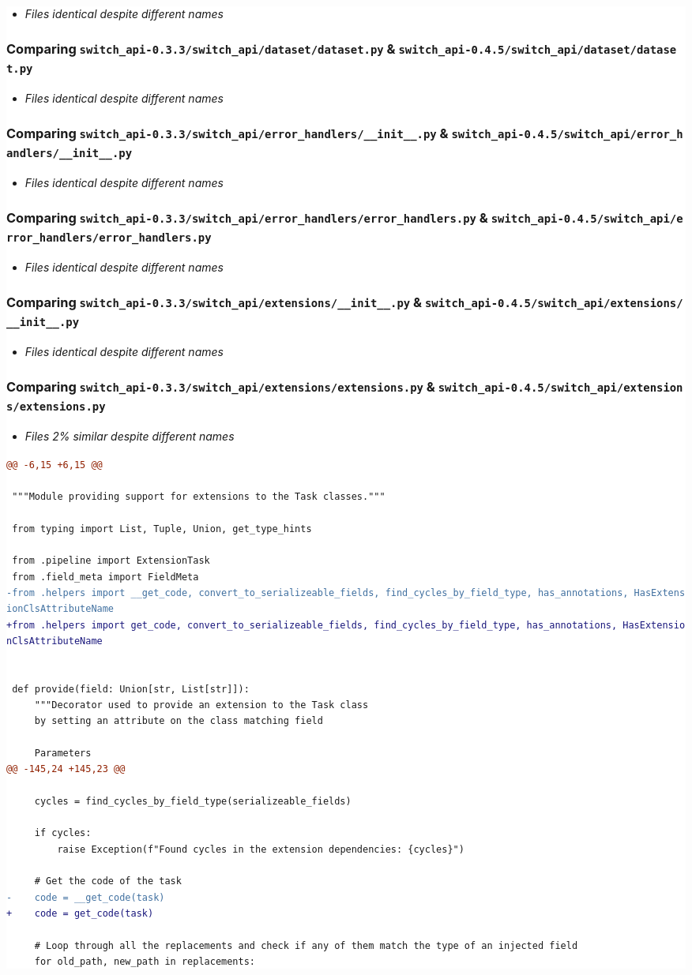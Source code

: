  * *Files identical despite different names*

### Comparing `switch_api-0.3.3/switch_api/dataset/dataset.py` & `switch_api-0.4.5/switch_api/dataset/dataset.py`

 * *Files identical despite different names*

### Comparing `switch_api-0.3.3/switch_api/error_handlers/__init__.py` & `switch_api-0.4.5/switch_api/error_handlers/__init__.py`

 * *Files identical despite different names*

### Comparing `switch_api-0.3.3/switch_api/error_handlers/error_handlers.py` & `switch_api-0.4.5/switch_api/error_handlers/error_handlers.py`

 * *Files identical despite different names*

### Comparing `switch_api-0.3.3/switch_api/extensions/__init__.py` & `switch_api-0.4.5/switch_api/extensions/__init__.py`

 * *Files identical despite different names*

### Comparing `switch_api-0.3.3/switch_api/extensions/extensions.py` & `switch_api-0.4.5/switch_api/extensions/extensions.py`

 * *Files 2% similar despite different names*

```diff
@@ -6,15 +6,15 @@
 
 """Module providing support for extensions to the Task classes."""
 
 from typing import List, Tuple, Union, get_type_hints
 
 from .pipeline import ExtensionTask
 from .field_meta import FieldMeta
-from .helpers import __get_code, convert_to_serializeable_fields, find_cycles_by_field_type, has_annotations, HasExtensionClsAttributeName
+from .helpers import get_code, convert_to_serializeable_fields, find_cycles_by_field_type, has_annotations, HasExtensionClsAttributeName
 
 
 def provide(field: Union[str, List[str]]):
     """Decorator used to provide an extension to the Task class 
     by setting an attribute on the class matching field
 
     Parameters
@@ -145,24 +145,23 @@
 
     cycles = find_cycles_by_field_type(serializeable_fields)
 
     if cycles:
         raise Exception(f"Found cycles in the extension dependencies: {cycles}")
 
     # Get the code of the task
-    code = __get_code(task)
+    code = get_code(task)
 
     # Loop through all the replacements and check if any of them match the type of an injected field
     for old_path, new_path in replacements:
```